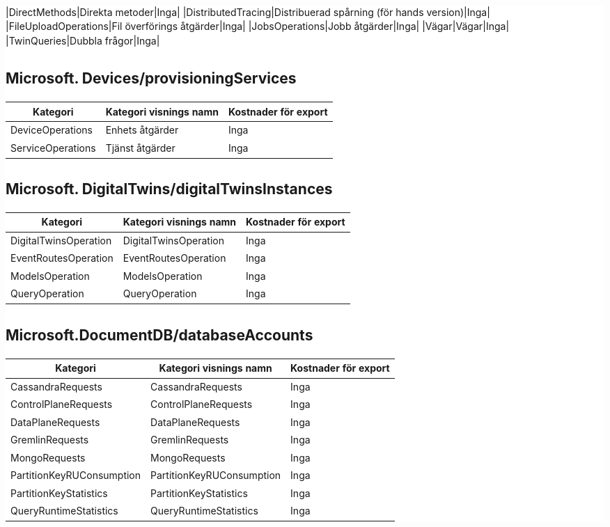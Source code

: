 |DirectMethods|Direkta metoder|Inga|
|DistributedTracing|Distribuerad spårning (för hands version)|Inga|
|FileUploadOperations|Fil överförings åtgärder|Inga|
|JobsOperations|Jobb åtgärder|Inga|
|Vägar|Vägar|Inga|
|TwinQueries|Dubbla frågor|Inga|


## <a name="microsoftdevicesprovisioningservices"></a>Microsoft. Devices/provisioningServices

|Kategori|Kategori visnings namn|Kostnader för export|
|---|---|---|
|DeviceOperations|Enhets åtgärder|Inga|
|ServiceOperations|Tjänst åtgärder|Inga|


## <a name="microsoftdigitaltwinsdigitaltwinsinstances"></a>Microsoft. DigitalTwins/digitalTwinsInstances

|Kategori|Kategori visnings namn|Kostnader för export|
|---|---|---|
|DigitalTwinsOperation|DigitalTwinsOperation|Inga|
|EventRoutesOperation|EventRoutesOperation|Inga|
|ModelsOperation|ModelsOperation|Inga|
|QueryOperation|QueryOperation|Inga|


## <a name="microsoftdocumentdbdatabaseaccounts"></a>Microsoft.DocumentDB/databaseAccounts

|Kategori|Kategori visnings namn|Kostnader för export|
|---|---|---|
|CassandraRequests|CassandraRequests|Inga|
|ControlPlaneRequests|ControlPlaneRequests|Inga|
|DataPlaneRequests|DataPlaneRequests|Inga|
|GremlinRequests|GremlinRequests|Inga|
|MongoRequests|MongoRequests|Inga|
|PartitionKeyRUConsumption|PartitionKeyRUConsumption|Inga|
|PartitionKeyStatistics|PartitionKeyStatistics|Inga|
|QueryRuntimeStatistics|QueryRuntimeStatistics|Inga|
